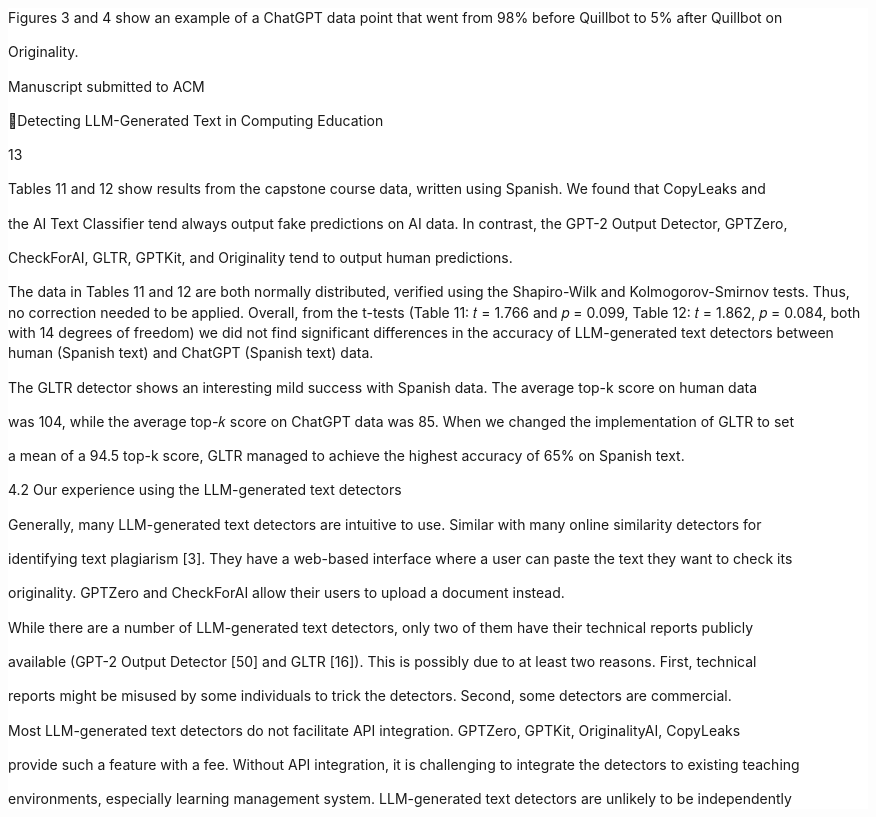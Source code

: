 Figures 3 and 4 show an example of a ChatGPT data point that went from 98% before Quillbot to 5% after Quillbot on

Originality.

Manuscript submitted to ACM

Detecting LLM-Generated Text in Computing Education

13

Tables 11 and 12 show results from the capstone course data, written using Spanish. We found that CopyLeaks and

the AI Text Classifier tend always output fake predictions on AI data. In contrast, the GPT-2 Output Detector, GPTZero,

CheckForAI, GLTR, GPTKit, and Originality tend to output human predictions.

The data in Tables 11 and 12 are both normally distributed, verified using the Shapiro-Wilk and Kolmogorov-Smirnov
tests. Thus, no correction needed to be applied. Overall, from the t-tests (Table 11: 𝑡 = 1.766 and 𝑝 = 0.099, Table 12:
𝑡 = 1.862, 𝑝 = 0.084, both with 14 degrees of freedom) we did not find significant differences in the accuracy of
LLM-generated text detectors between human (Spanish text) and ChatGPT (Spanish text) data.

The GLTR detector shows an interesting mild success with Spanish data. The average top-k score on human data

was 104, while the average top-𝑘 score on ChatGPT data was 85. When we changed the implementation of GLTR to set

a mean of a 94.5 top-k score, GLTR managed to achieve the highest accuracy of 65% on Spanish text.

4.2 Our experience using the LLM-generated text detectors

Generally, many LLM-generated text detectors are intuitive to use. Similar with many online similarity detectors for

identifying text plagiarism [3]. They have a web-based interface where a user can paste the text they want to check its

originality. GPTZero and CheckForAI allow their users to upload a document instead.

While there are a number of LLM-generated text detectors, only two of them have their technical reports publicly

available (GPT-2 Output Detector [50] and GLTR [16]). This is possibly due to at least two reasons. First, technical

reports might be misused by some individuals to trick the detectors. Second, some detectors are commercial.

Most LLM-generated text detectors do not facilitate API integration. GPTZero, GPTKit, OriginalityAI, CopyLeaks

provide such a feature with a fee. Without API integration, it is challenging to integrate the detectors to existing teaching

environments, especially learning management system. LLM-generated text detectors are unlikely to be independently
